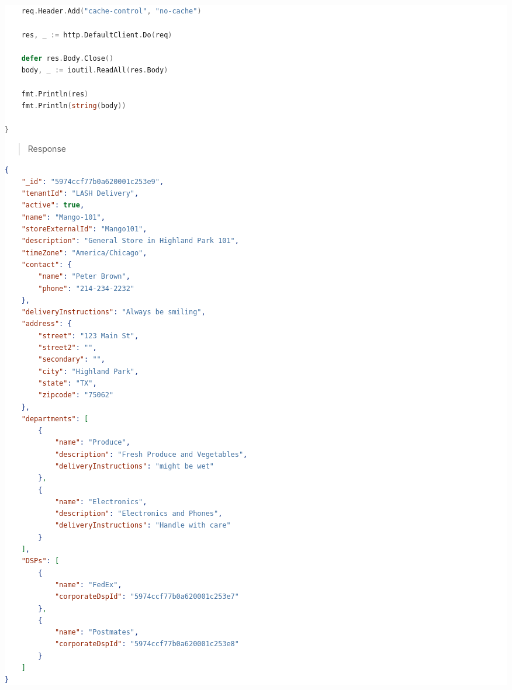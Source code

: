 ```go
	req.Header.Add("cache-control", "no-cache")

	res, _ := http.DefaultClient.Do(req)

	defer res.Body.Close()
	body, _ := ioutil.ReadAll(res.Body)

	fmt.Println(res)
	fmt.Println(string(body))

}
```

> Response

```json
{
    "_id": "5974ccf77b0a620001c253e9",
    "tenantId": "LASH Delivery",
    "active": true,
    "name": "Mango-101",
    "storeExternalId": "Mango101",
    "description": "General Store in Highland Park 101",
    "timeZone": "America/Chicago",
    "contact": {
        "name": "Peter Brown",
        "phone": "214-234-2232"
    },
    "deliveryInstructions": "Always be smiling",
    "address": {
        "street": "123 Main St",
        "street2": "",
        "secondary": "",
        "city": "Highland Park",
        "state": "TX",
        "zipcode": "75062"
    },
    "departments": [
        {
            "name": "Produce",
            "description": "Fresh Produce and Vegetables",
            "deliveryInstructions": "might be wet"
        },
        {
            "name": "Electronics",
            "description": "Electronics and Phones",
            "deliveryInstructions": "Handle with care"
        }
    ],
    "DSPs": [
        {
            "name": "FedEx",
            "corporateDspId": "5974ccf77b0a620001c253e7"
        },
        {
            "name": "Postmates",
            "corporateDspId": "5974ccf77b0a620001c253e8"
        }
    ]
}

```
